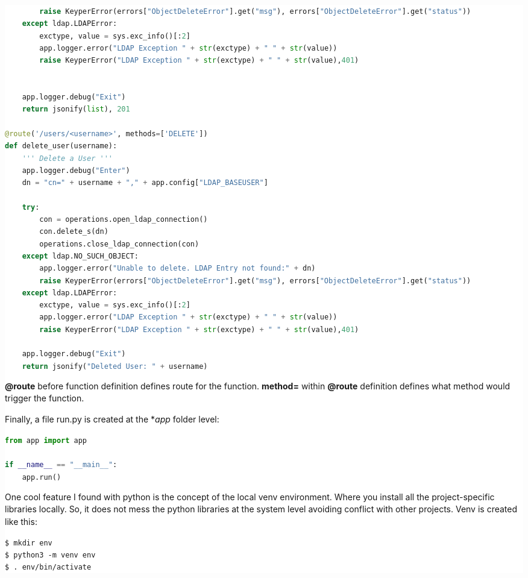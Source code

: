 ```python
        raise KeyperError(errors["ObjectDeleteError"].get("msg"), errors["ObjectDeleteError"].get("status"))
    except ldap.LDAPError:
        exctype, value = sys.exc_info()[:2]
        app.logger.error("LDAP Exception " + str(exctype) + " " + str(value))
        raise KeyperError("LDAP Exception " + str(exctype) + " " + str(value),401)


    app.logger.debug("Exit")
    return jsonify(list), 201

@route('/users/<username>', methods=['DELETE'])
def delete_user(username):
    ''' Delete a User '''
    app.logger.debug("Enter")
    dn = "cn=" + username + "," + app.config["LDAP_BASEUSER"]
    
    try:
        con = operations.open_ldap_connection()
        con.delete_s(dn)
        operations.close_ldap_connection(con)
    except ldap.NO_SUCH_OBJECT:
        app.logger.error("Unable to delete. LDAP Entry not found:" + dn)
        raise KeyperError(errors["ObjectDeleteError"].get("msg"), errors["ObjectDeleteError"].get("status"))
    except ldap.LDAPError:
        exctype, value = sys.exc_info()[:2]
        app.logger.error("LDAP Exception " + str(exctype) + " " + str(value))
        raise KeyperError("LDAP Exception " + str(exctype) + " " + str(value),401)

    app.logger.debug("Exit")
    return jsonify("Deleted User: " + username)
```

**@route** before function definition defines route for the function. **method=** within **@route** definition defines what method would trigger the function.

Finally, a file run.py is created at the **app* folder level:

```python
from app import app

if __name__ == "__main__":
    app.run()
```

One cool feature I found with python is the concept of the local venv environment. Where you install all the project-specific libraries locally. So, it does not mess the python libraries at the system level avoiding conflict with other projects. Venv is created like this:

```console
$ mkdir env
$ python3 -m venv env
$ . env/bin/activate
```
